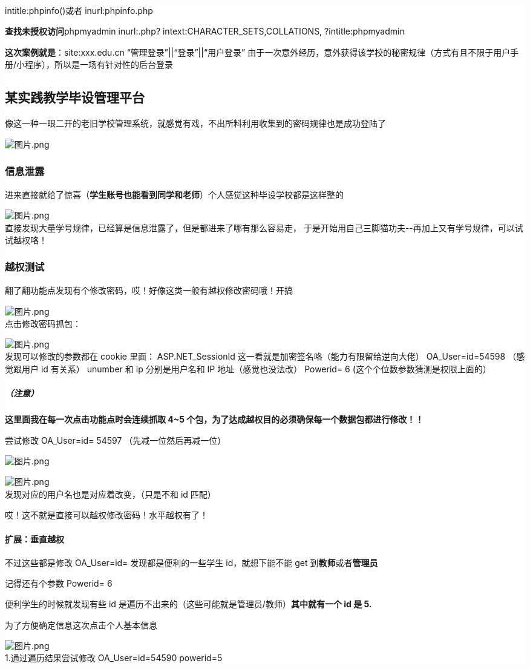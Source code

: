 intitle:phpinfo()或者 inurl:phpinfo.php

**查找未授权访问**phpmyadmin inurl:.php? intext:CHARACTER_SETS,COLLATIONS, ?intitle:phpmyadmin

**这次案例就是**：site:xxx.edu.cn “管理登录”||“登录”||“用户登录” 由于一次意外经历，意外获得该学校的秘密规律（方式有且不限于用户手册/小程序），所以是一场有针对性的后台登录

## 某实践教学毕设管理平台

像这一种一眼二开的老旧学校管理系统，就感觉有戏，不出所料利用收集到的密码规律也是成功登陆了

![图片.png](https://qqq.gtimg.cn/music/photo_new/T053XD000002lBSz93HGtv2.jpg)

### 信息泄露

进来直接就给了惊喜（**学生账号也能看到同学和老师**）个人感觉这种毕设学校都是这样整的

![图片.png](https://qqq.gtimg.cn/music/photo_new/T053XD0000021e8Ox0nNje7.jpg)  
直接发现大量学号规律，已经算是信息泄露了，但是都进来了哪有那么容易走， 于是开始用自己三脚猫功夫--再加上又有学号规律，可以试试越权咯！

### 越权测试

翻了翻功能点发现有个修改密码，哎！好像这类一般有越权修改密码哦！开搞

![图片.png](https://qqq.gtimg.cn/music/photo_new/T053XD000000vxZf82X8dIg.jpg)  
点击修改密码抓包：

![图片.png](https://qqq.gtimg.cn/music/photo_new/T053XD000002szITk3Su3Hb.jpg)  
发现可以修改的参数都在 cookie 里面： ASP.NET_SessionId 这一看就是加密签名咯（能力有限留给逆向大佬） OA_User=id=54598 （感觉跟用户 id 有关系） unumber 和 ip 分别是用户名和 IP 地址（感觉也没法改） Powerid= 6 (这个个位数参数猜测是权限上面的）

##### （注意）

**这里面我在每一次点击功能点时会连续抓取 4~5 个包，为了达成越权目的必须确保每一个数据包都进行修改！！**

尝试修改 OA_User=id= 54597 （先减一位然后再减一位）

![图片.png](https://qqq.gtimg.cn/music/photo_new/T053XD000002ghYh04dk5sh.jpg)

![图片.png](https://qqq.gtimg.cn/music/photo_new/T053XD000002ykNRs0oJibw.jpg)  
发现对应的用户名也是对应着改变，（只是不和 id 匹配）

哎！这不就是直接可以越权修改密码！水平越权有了！

#### 扩展：垂直越权

不过这些都是修改 OA_User=id= 发现都是便利的一些学生 id，就想下能不能 get 到**教师**或者**管理员**

记得还有个参数 Powerid= 6

便利学生的时候就发现有些 id 是遍历不出来的（这些可能就是管理员/教师）**其中就有一个 id 是 5.**

为了方便确定信息这次点击个人基本信息

![图片.png](https://qqq.gtimg.cn/music/photo_new/T053XD000002U8V3g2n7Cvu.jpg)  
1.通过遍历结果尝试修改 OA_User=id=54590 powerid=5
